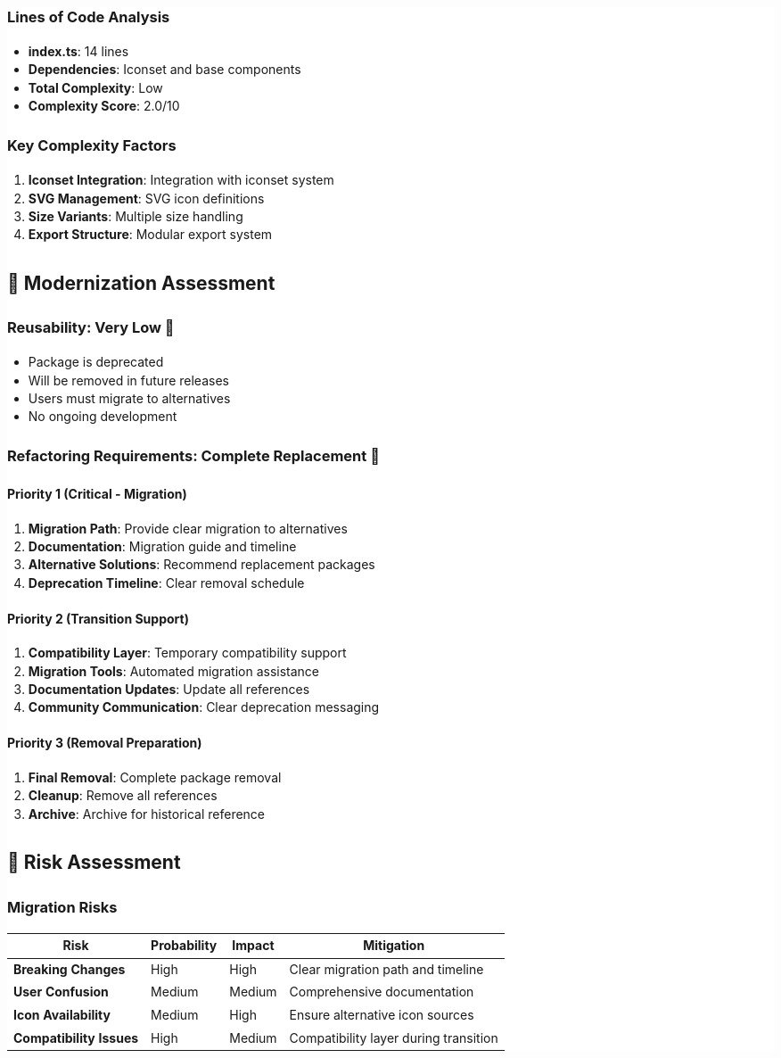 ### Lines of Code Analysis

- **index.ts**: 14 lines
- **Dependencies**: Iconset and base components
- **Total Complexity**: Low
- **Complexity Score**: 2.0/10

### Key Complexity Factors

1. **Iconset Integration**: Integration with iconset system
2. **SVG Management**: SVG icon definitions
3. **Size Variants**: Multiple size handling
4. **Export Structure**: Modular export system

## 🔄 Modernization Assessment

### Reusability: **Very Low** 🔴

- Package is deprecated
- Will be removed in future releases
- Users must migrate to alternatives
- No ongoing development

### Refactoring Requirements: **Complete Replacement** 🔴

#### Priority 1 (Critical - Migration)

1. **Migration Path**: Provide clear migration to alternatives
2. **Documentation**: Migration guide and timeline
3. **Alternative Solutions**: Recommend replacement packages
4. **Deprecation Timeline**: Clear removal schedule

#### Priority 2 (Transition Support)

1. **Compatibility Layer**: Temporary compatibility support
2. **Migration Tools**: Automated migration assistance
3. **Documentation Updates**: Update all references
4. **Community Communication**: Clear deprecation messaging

#### Priority 3 (Removal Preparation)

1. **Final Removal**: Complete package removal
2. **Cleanup**: Remove all references
3. **Archive**: Archive for historical reference

## 🚧 Risk Assessment

### Migration Risks

| Risk                     | Probability | Impact | Mitigation                            |
| ------------------------ | ----------- | ------ | ------------------------------------- |
| **Breaking Changes**     | High        | High   | Clear migration path and timeline     |
| **User Confusion**       | Medium      | Medium | Comprehensive documentation           |
| **Icon Availability**    | Medium      | High   | Ensure alternative icon sources       |
| **Compatibility Issues** | High        | Medium | Compatibility layer during transition |

